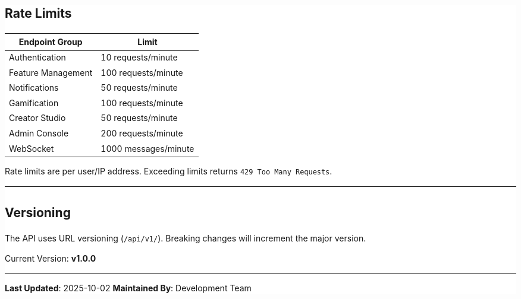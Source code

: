 ## Rate Limits

| Endpoint Group | Limit |
|----------------|-------|
| Authentication | 10 requests/minute |
| Feature Management | 100 requests/minute |
| Notifications | 50 requests/minute |
| Gamification | 100 requests/minute |
| Creator Studio | 50 requests/minute |
| Admin Console | 200 requests/minute |
| WebSocket | 1000 messages/minute |

Rate limits are per user/IP address. Exceeding limits returns `429 Too Many Requests`.

---

## Versioning

The API uses URL versioning (`/api/v1/`). Breaking changes will increment the major version.

Current Version: **v1.0.0**

---

**Last Updated**: 2025-10-02
**Maintained By**: Development Team
